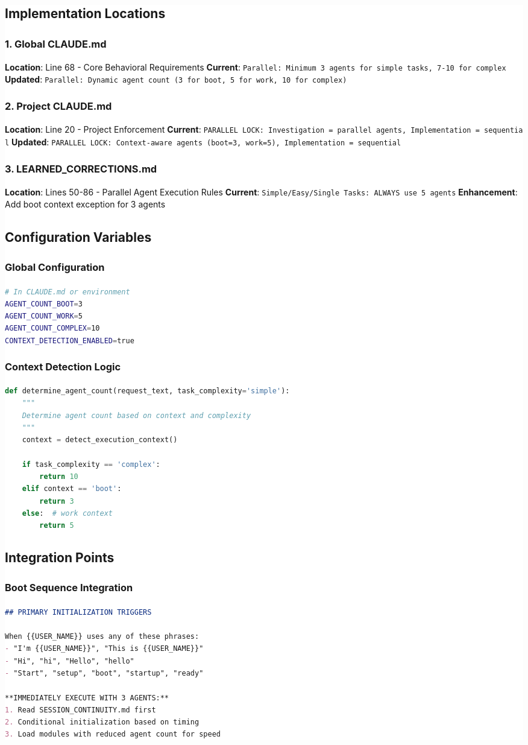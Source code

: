 ## Implementation Locations

### 1. Global CLAUDE.md
**Location**: Line 68 - Core Behavioral Requirements
**Current**: `Parallel: Minimum 3 agents for simple tasks, 7-10 for complex`
**Updated**: `Parallel: Dynamic agent count (3 for boot, 5 for work, 10 for complex)`

### 2. Project CLAUDE.md  
**Location**: Line 20 - Project Enforcement
**Current**: `PARALLEL LOCK: Investigation = parallel agents, Implementation = sequential`
**Updated**: `PARALLEL LOCK: Context-aware agents (boot=3, work=5), Implementation = sequential`

### 3. LEARNED_CORRECTIONS.md
**Location**: Lines 50-86 - Parallel Agent Execution Rules
**Current**: `Simple/Easy/Single Tasks: ALWAYS use 5 agents`
**Enhancement**: Add boot context exception for 3 agents

## Configuration Variables

### Global Configuration
```bash
# In CLAUDE.md or environment
AGENT_COUNT_BOOT=3
AGENT_COUNT_WORK=5  
AGENT_COUNT_COMPLEX=10
CONTEXT_DETECTION_ENABLED=true
```

### Context Detection Logic
```python
def determine_agent_count(request_text, task_complexity='simple'):
    """
    Determine agent count based on context and complexity
    """
    context = detect_execution_context()
    
    if task_complexity == 'complex':
        return 10
    elif context == 'boot':
        return 3
    else:  # work context
        return 5
```

## Integration Points

### Boot Sequence Integration
```markdown
## PRIMARY INITIALIZATION TRIGGERS

When {{USER_NAME}} uses any of these phrases:
- "I'm {{USER_NAME}}", "This is {{USER_NAME}}"
- "Hi", "hi", "Hello", "hello"  
- "Start", "setup", "boot", "startup", "ready"

**IMMEDIATELY EXECUTE WITH 3 AGENTS:**
1. Read SESSION_CONTINUITY.md first
2. Conditional initialization based on timing
3. Load modules with reduced agent count for speed
```
